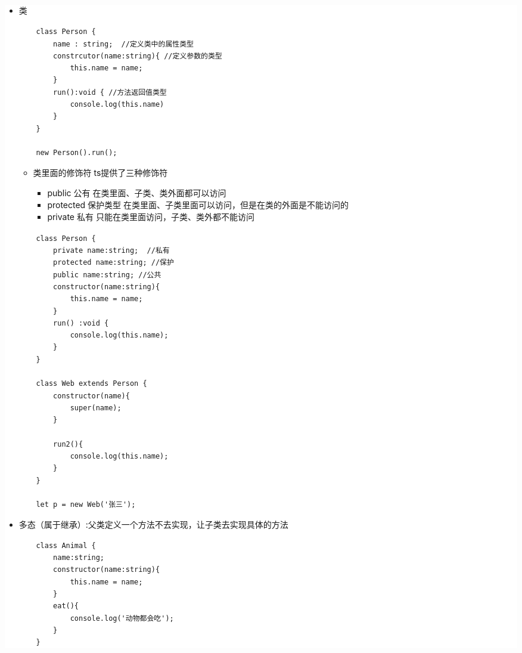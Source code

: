 - 类
    ```
        class Person {
            name : string;  //定义类中的属性类型
            constrcutor(name:string){ //定义参数的类型
                this.name = name;
            }
            run():void { //方法返回值类型
                console.log(this.name)
            }
        }

        new Person().run(); 

    ```  

    - 类里面的修饰符 ts提供了三种修饰符

        - public 公有  在类里面、子类、类外面都可以访问
        - protected 保护类型 在类里面、子类里面可以访问，但是在类的外面是不能访问的
        - private 私有  只能在类里面访问，子类、类外都不能访问
    ```
        class Person {
            private name:string;  //私有
            protected name:string; //保护
            public name:string; //公共
            constructor(name:string){
                this.name = name;
            }
            run() :void {
                console.log(this.name);
            }
        }

        class Web extends Person {
            constructor(name){
                super(name);
            }

            run2(){
                console.log(this.name);
            }
        }

        let p = new Web('张三');
    ```

- 多态（属于继承）:父类定义一个方法不去实现，让子类去实现具体的方法

    ```
        class Animal {
            name:string;
            constructor(name:string){
                this.name = name;
            }
            eat(){
                console.log('动物都会吃');
            }
        }
